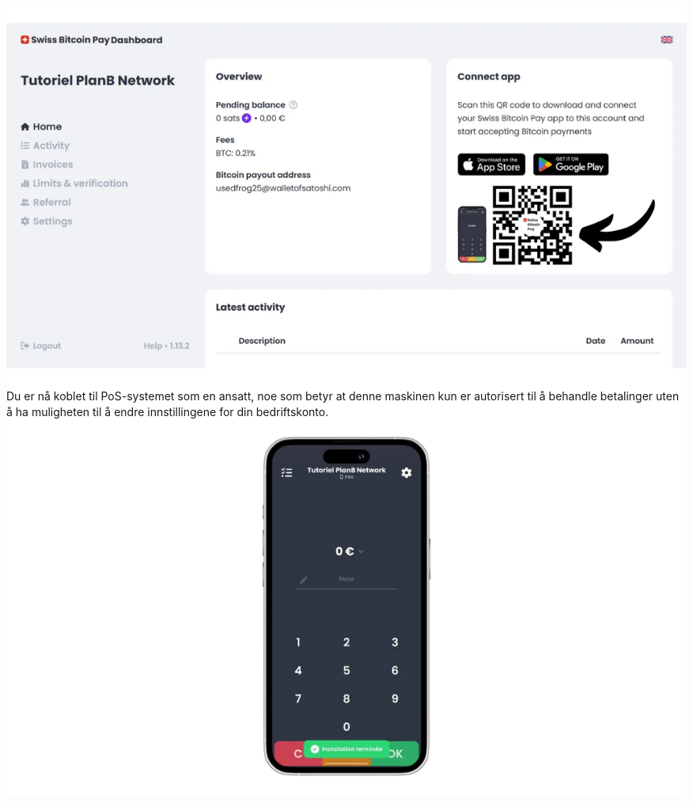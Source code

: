 ![SWISS BITCOIN PAY](assets/notext/21.webp)
Du er nå koblet til PoS-systemet som en ansatt, noe som betyr at denne maskinen kun er autorisert til å behandle betalinger uten å ha muligheten til å endre innstillingene for din bedriftskonto.
![SWISS BITCOIN PAY](assets/notext/22.webp)